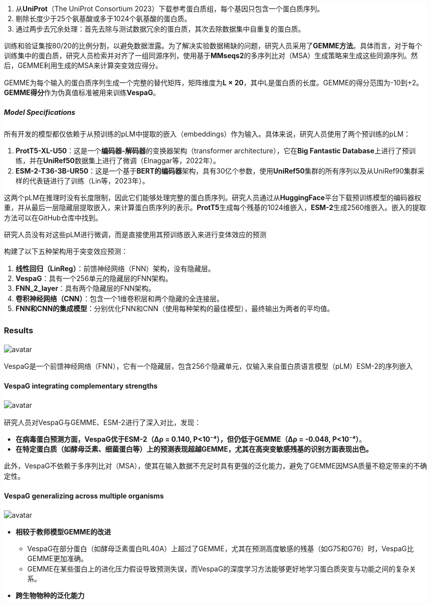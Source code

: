1.  从**UniProt**（The UniProt Consortium 2023）下载参考蛋白质组，每个基因只包含一个蛋白质序列。
2.  剔除长度少于25个氨基酸或多于1024个氨基酸的蛋白质。
3.  通过两步去冗余处理：首先去除与测试数据冗余的蛋白质，其次去除数据集中自重复的蛋白质。

训练和验证集按80/20的比例分割，以避免数据泄露。为了解决实验数据稀缺的问题，研究人员采用了**GEMME方法**。具体而言，对于每个训练集中的蛋白质，研究人员检索并对齐了一组同源序列，使用基于**MMseqs2**的多序列比对（MSA）生成策略来生成这些同源序列。然后，GEMME利用生成的MSA来计算突变效应得分。

GEMME为每个输入的蛋白质序列生成一个完整的替代矩阵，矩阵维度为**L × 20**，其中L是蛋白质的长度。GEMME的得分范围为-10到+2。**GEMME得分**作为伪真值标准被用来训练**VespaG**。

##### Model Specifications

所有开发的模型都仅依赖于从预训练的pLM中提取的嵌入（embeddings）作为输入。具体来说，研究人员使用了两个预训练的pLM：

1.  **ProtT5-XL-U50**：这是一个**编码器-解码器**的变换器架构（transformer architecture），它在**Big Fantastic Database**上进行了预训练，并在**UniRef50**数据集上进行了微调（Elnaggar等，2022年）。
2.  **ESM-2-T36-3B-UR50**：这是一个基于**BERT的编码器**架构，具有30亿个参数，使用**UniRef50**集群的所有序列以及从UniRef90集群采样的代表链进行了训练（Lin等，2023年）。

这两个pLM在推理时没有长度限制，因此它们能够处理完整的蛋白质序列。研究人员通过从**HuggingFace**平台下载预训练模型的编码器权重，并从最后一层隐藏层提取嵌入，来计算蛋白质序列的表示。**ProtT5**生成每个残基的1024维嵌入，**ESM-2**生成2560维嵌入。嵌入的提取方法可以在GitHub仓库中找到。

研究人员没有对这些pLM进行微调，而是直接使用其预训练嵌入来进行变体效应的预测

构建了以下五种架构用于突变效应预测：

1.  **线性回归（LinReg）**：前馈神经网络（FNN）架构，没有隐藏层。
2.  **VespaG**：具有一个256单元的隐藏层的FNN架构。
3.  **FNN\_2\_layer**：具有两个隐藏层的FNN架构。
4.  **卷积神经网络（CNN）**：包含一个1维卷积层和两个隐藏的全连接层。
5.  **FNN和CNN的集成模型**：分别优化FNN和CNN（使用每种架构的最佳模型），最终输出为两者的平均值。

### Results

<div style><img src="https://blog-img-1259433191.cos.ap-shanghai.myqcloud.com/VespaG/fig2.png" alt="avatar" style /></div>

VespaG是一个前馈神经网络（FNN），它有一个隐藏层，包含256个隐藏单元，仅输入来自蛋白质语言模型（pLM）ESM-2的序列嵌入

#### VespaG integrating complementary strengths

<div style><img src="https://blog-img-1259433191.cos.ap-shanghai.myqcloud.com/VespaG/fig3.png" alt="avatar" style /></div>

研究人员对VespaG与GEMME、ESM-2进行了深入对比，发现：

*   **在病毒蛋白预测方面，VespaG优于ESM-2（Δρ = 0.140, P<10⁻⁴），但仍低于GEMME（Δρ = -0.048, P<10⁻⁴）**。
*   **在特定蛋白质（如酵母泛素、细菌蛋白等）上的预测表现超越GEMME，尤其在高突变敏感残基的识别方面表现出色。**

此外，VespaG不依赖于多序列比对（MSA），使其在输入数据不充足时具有更强的泛化能力，避免了GEMME因MSA质量不稳定带来的不确定性。

#### VespaG generalizing across multiple organisms

<div style><img src="https://blog-img-1259433191.cos.ap-shanghai.myqcloud.com/VespaG/fig4.png" alt="avatar" style /></div>

*   **相较于教师模型GEMME的改进**

    *   VespaG在部分蛋白（如酵母泛素蛋白RL40A）上超过了GEMME，尤其在预测高度敏感的残基（如G75和G76）时，VespaG比GEMME更加准确。
    *   GEMME在某些蛋白上的进化压力假设导致预测失误，而VespaG的深度学习方法能够更好地学习蛋白质突变与功能之间的复杂关系。
*   **跨生物物种的泛化能力**
